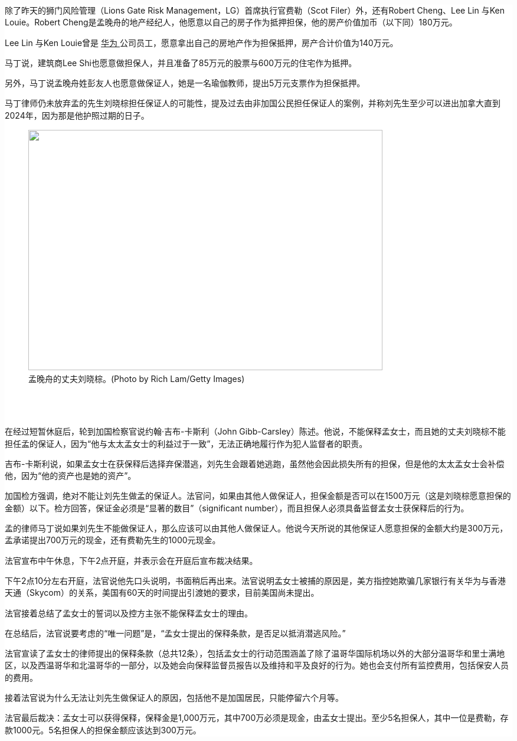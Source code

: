   除了昨天的狮门风险管理（Lions Gate Risk Management，LG）首席执行官费勒（Scot Filer）外，还有Robert Cheng、Lee Lin 与Ken Louie。Robert Cheng是孟晚舟的地产经纪人，他愿意以自己的房子作为抵押担保，他的房产价值加币（以下同）180万元。
 </p>
 <p>
  Lee Lin 与Ken Louie曾是
  <a href="http://www.epochtimes.com/gb/tag/%E5%8D%8E%E4%B8%BA.html">
   华为
  </a>
  公司员工，愿意拿出自己的房地产作为担保抵押，房产合计价值为140万元。
 </p>
 <p>
  马丁说，建筑商Lee Shi也愿意做担保人，并且准备了85万元的股票与600万元的住宅作为抵押。
 </p>
 <p>
  另外，马丁说孟晚舟姓彭友人也愿意做保证人，她是一名瑜伽教师，提出5万元支票作为担保抵押。
 </p>
 <p>
  马丁律师仍未放弃孟的先生刘晓棕担任保证人的可能性，提及过去由非加国公民担任保证人的案例，并称刘先生至少可以进出加拿大直到2024年，因为那是他护照过期的日子。
 </p>
 <figure class="wp-caption alignnone" id="attachment_10902685" style="width: 600px">
  <a href="http://i.epochtimes.com/assets/uploads/2018/12/GettyImages-1071521548.jpg">
   <img alt="" class="size-large wp-image-10902685" height="407" src="http://i.epochtimes.com/assets/uploads/2018/12/GettyImages-1071521548-600x407.jpg" width="600"/>
  </a>
  <br/><figcaption class="wp-caption-text">
   孟晚舟的丈夫刘晓棕。(Photo by Rich Lam/Getty Images)
  </figcaption><br/>
 </figure><br/>
 <p>
  在经过短暂休庭后，轮到加国检察官说约翰·吉布-卡斯利（John Gibb-Carsley）陈述。他说，不能保释孟女士，而且她的丈夫刘晓棕不能担任孟的保证人，因为“他与太太孟女士的利益过于一致”，无法正确地履行作为犯人监督者的职责。
 </p>
 <p>
  吉布-卡斯利说，如果孟女士在获保释后选择弃保潜逃，刘先生会跟着她逃跑，虽然他会因此损失所有的担保，但是他的太太孟女士会补偿他，因为“他的资产也是她的资产”。
 </p>
 <p>
  加国检方强调，绝对不能让刘先生做孟的保证人。法官问，如果由其他人做保证人，担保金额是否可以在1500万元（这是刘晓棕愿意担保的金额）以下。检方回答，保证金必须是“显著的数目”（significant number），而且担保人必须具备监督孟女士获保释后的行为。
 </p>
 <p>
  孟的律师马丁说如果刘先生不能做保证人，那么应该可以由其他人做保证人。他说今天所说的其他保证人愿意担保的金额大约是300万元，孟承诺提出700万元的现金，还有费勒先生的1000元现金。
 </p>
 <p>
  法官宣布中午休息，下午2点开庭，并表示会在开庭后宣布裁决结果。
 </p>
 <p>
  下午2点10分左右开庭，法官说他先口头说明，书面稍后再出来。法官说明孟女士被捕的原因是，美方指控她欺骗几家银行有关华为与香港天通（Skycom）的关系，美国有60天的时间提出引渡她的要求，目前美国尚未提出。
 </p>
 <p>
  法官接着总结了孟女士的誓词以及控方主张不能保释孟女士的理由。
 </p>
 <p>
  在总结后，法官说要考虑的“唯一问题”是，“孟女士提出的保释条款，是否足以抵消潜逃风险。”
 </p>
 <p>
  法官宣读了孟女士的律师提出的保释条款（总共12条），包括孟女士的行动范围涵盖了除了温哥华国际机场以外的大部分温哥华和里士满地区，以及西温哥华和北温哥华的一部分，以及她会向保释监督员报告以及维持和平及良好的行为。她也会支付所有监控费用，包括保安人员的费用。
 </p>
 <p>
  接着法官说为什么无法让刘先生做保证人的原因，包括他不是加国居民，只能停留六个月等。
 </p>
 <p>
  法官最后裁决：孟女士可以获得保释，保释金是1,000万元，其中700万必须是现金，由孟女士提出。至少5名担保人，其中一位是费勒，存款1000元。5名担保人的担保金额应该达到300万元。